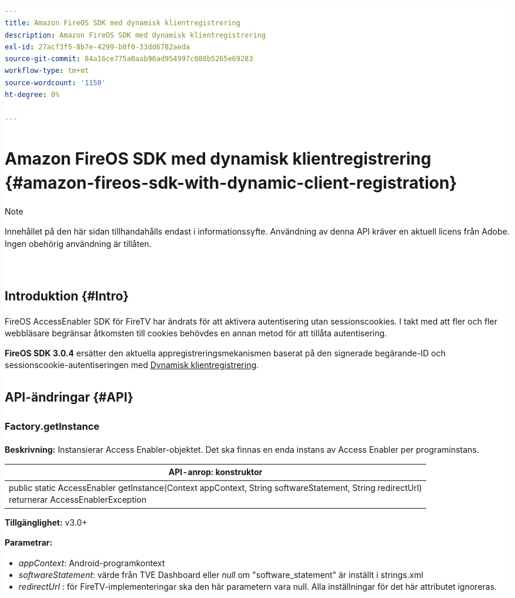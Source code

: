 ```yaml
---
title: Amazon FireOS SDK med dynamisk klientregistrering
description: Amazon FireOS SDK med dynamisk klientregistrering
exl-id: 27acf3f5-8b7e-4299-b0f0-33dd6782aeda
source-git-commit: 84a16ce775a0aab96ad954997c008b5265e69283
workflow-type: tm+mt
source-wordcount: '1150'
ht-degree: 0%

---
```


# Amazon FireOS SDK med dynamisk klientregistrering {#amazon-fireos-sdk-with-dynamic-client-registration}

>[!NOTE]
>
>Innehållet på den här sidan tillhandahålls endast i informationssyfte. Användning av denna API kräver en aktuell licens från Adobe. Ingen obehörig användning är tillåten.

</br>

## <span id=""></span>Introduktion {#Intro}

FireOS AccessEnabler SDK för FireTV har ändrats för att aktivera autentisering utan sessionscookies. I takt med att fler och fler webbläsare begränsar åtkomsten till cookies behövdes en annan metod för att tillåta autentisering.

**FireOS SDK 3.0.4** ersätter den aktuella appregistreringsmekanismen baserat på den signerade begärande-ID och sessionscookie-autentiseringen med [Dynamisk klientregistrering](/help/authentication/dynamic-client-registration.md).


## API-ändringar {#API}

### Factory.getInstance

**Beskrivning:** Instansierar Access Enabler-objektet. Det ska finnas en enda instans av Access Enabler per programinstans.

| API-anrop: konstruktor |
| --- |
| public static AccessEnabler getInstance(Context appContext, String softwareStatement, String redirectUrl)<br>        returnerar AccessEnablerException |

**Tillgänglighet:** v3.0+

**Parametrar:**

- *appContext*: Android-programkontext
- *softwareStatement*: värde från TVE Dashboard eller *null* om &quot;software\_statement&quot; är inställt i strings.xml
- *redirectUrl* : för FireTV-implementeringar ska den här parametern vara null. Alla inställningar för det här attributet ignoreras.
